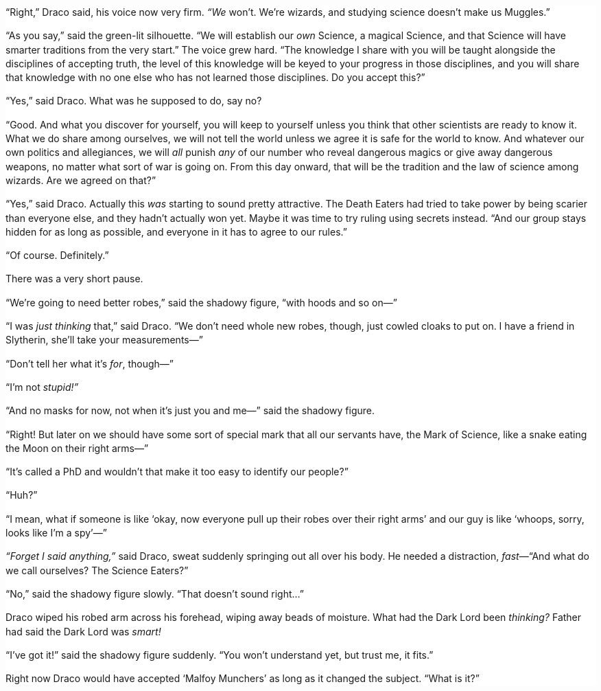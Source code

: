 “Right,” Draco said, his voice now very firm. *“We* won’t. We’re wizards, and studying science doesn’t make us Muggles.”

“As you say,” said the green-lit silhouette. “We will establish our *own* Science, a magical Science, and that Science will have smarter traditions from the very start.” The voice grew hard. “The knowledge I share with you will be taught alongside the disciplines of accepting truth, the level of this knowledge will be keyed to your progress in those disciplines, and you will share that knowledge with no one else who has not learned those disciplines. Do you accept this?”

“Yes,” said Draco. What was he supposed to do, say no?

“Good. And what you discover for yourself, you will keep to yourself unless you think that other scientists are ready to know it. What we do share among ourselves, we will not tell the world unless we agree it is safe for the world to know. And whatever our own politics and allegiances, we will *all* punish *any* of our number who reveal dangerous magics or give away dangerous weapons, no matter what sort of war is going on. From this day onward, that will be the tradition and the law of science among wizards. Are we agreed on that?”

“Yes,” said Draco. Actually this *was* starting to sound pretty attractive. The Death Eaters had tried to take power by being scarier than everyone else, and they hadn’t actually won yet. Maybe it was time to try ruling using secrets instead. “And our group stays hidden for as long as possible, and everyone in it has to agree to our rules.”

“Of course. Definitely.”

There was a very short pause.

“We’re going to need better robes,” said the shadowy figure, “with hoods and so on—”

“I was *just thinking* that,” said Draco. “We don’t need whole new robes, though, just cowled cloaks to put on. I have a friend in Slytherin, she’ll take your measurements—”

“Don’t tell her what it’s *for*, though—”

“I’m not *stupid!”*

“And no masks for now, not when it’s just you and me—” said the shadowy figure.

“Right! But later on we should have some sort of special mark that all our servants have, the Mark of Science, like a snake eating the Moon on their right arms—”

“It’s called a PhD and wouldn’t that make it too easy to identify our people?”

“Huh?”

“I mean, what if someone is like ‘okay, now everyone pull up their robes over their right arms’ and our guy is like ‘whoops, sorry, looks like I’m a spy’—”

*“Forget I said anything,”* said Draco, sweat suddenly springing out all over his body. He needed a distraction, *fast*—“And what do we call ourselves? The Science Eaters?”

“No,” said the shadowy figure slowly. “That doesn’t sound right…”

Draco wiped his robed arm across his forehead, wiping away beads of moisture. What had the Dark Lord been *thinking?* Father had said the Dark Lord was *smart!*

“I’ve got it!” said the shadowy figure suddenly. “You won’t understand yet, but trust me, it fits.”

Right now Draco would have accepted ‘Malfoy Munchers’ as long as it changed the subject. “What is it?”
